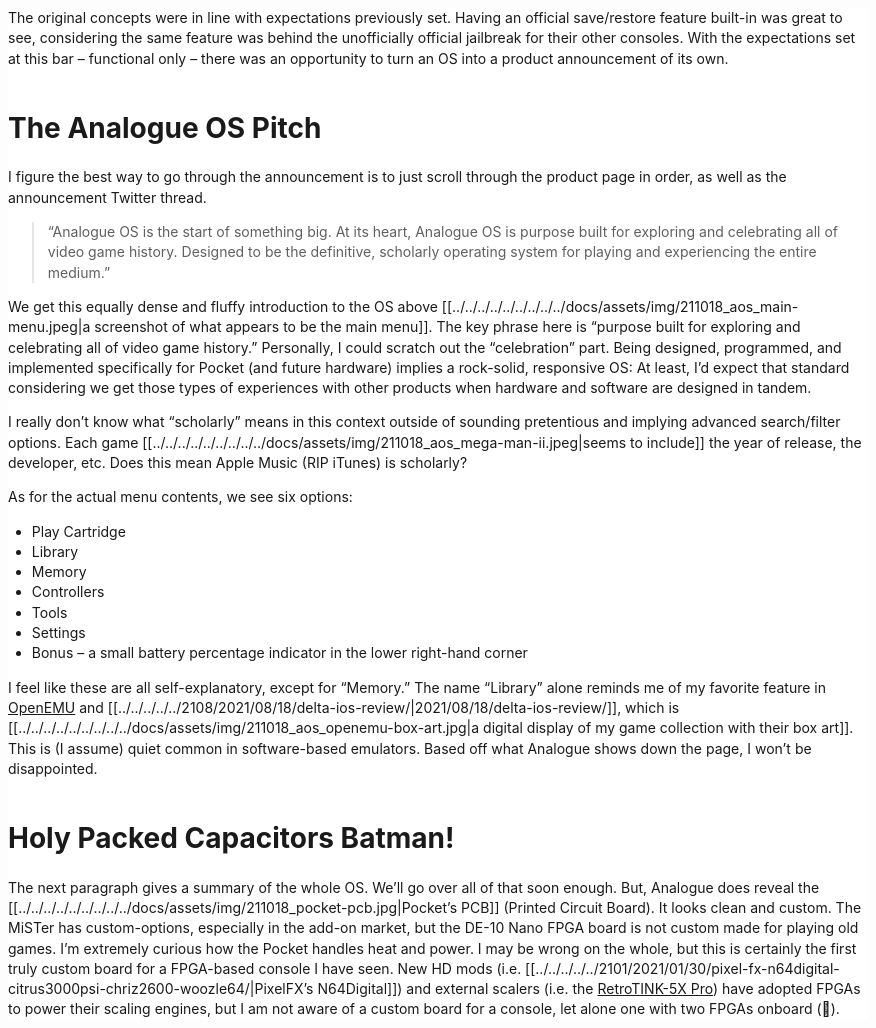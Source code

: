 The original concepts were in line with expectations previously set. Having an official save/restore feature built-in was great to see, considering the same feature was behind the unofficially official jailbreak for their other consoles. With the expectations set at this bar – functional only – there was an opportunity to turn an OS into a product announcement of its own.

# The Analogue OS Pitch

I figure the best way to go through the announcement is to just scroll through the product page in order, as well as the announcement Twitter thread.

> “Analogue OS is the start of something big. At its heart, Analogue OS is purpose built for exploring and celebrating all of video game history. Designed to be the definitive, scholarly operating system for playing and experiencing the entire medium.”

We get this equally dense and fluffy introduction to the OS above [[../../../../../../../../../docs/assets/img/211018_aos_main-menu.jpeg|a screenshot of what appears to be the main menu]]. The key phrase here is “purpose built for exploring and celebrating all of video game history.” Personally, I could scratch out the “celebration” part. Being designed, programmed, and implemented specifically for Pocket (and future hardware) implies a rock-solid, responsive OS: At least, I’d expect that standard considering we get those types of experiences with other products when hardware and software are designed in tandem.

I really don’t know what “scholarly” means in this context outside of sounding pretentious and implying advanced search/filter options. Each game [[../../../../../../../../../docs/assets/img/211018_aos_mega-man-ii.jpeg|seems to include]] the year of release, the developer, etc. Does this mean Apple Music (RIP iTunes) is scholarly?

As for the actual menu contents, we see six options:

- Play Cartridge
- Library
- Memory
- Controllers
- Tools
- Settings
- Bonus – a small battery percentage indicator in the lower right-hand corner

I feel like these are all self-explanatory, except for “Memory.” The name “Library” alone reminds me of my favorite feature in [OpenEMU](https://openemu.org/) and [[../../../../../2108/2021/08/18/delta-ios-review/|2021/08/18/delta-ios-review/]], which is [[../../../../../../../../../docs/assets/img/211018_aos_openemu-box-art.jpg|a digital display of my game collection with their box art]]. This is (I assume) quiet common in software-based emulators. Based off what Analogue shows down the page, I won’t be disappointed.

# Holy Packed Capacitors Batman!

The next paragraph gives a summary of the whole OS. We’ll go over all of that soon enough. But, Analogue does reveal the [[../../../../../../../../../docs/assets/img/211018_pocket-pcb.jpg|Pocket’s PCB]] (Printed Circuit Board). It looks clean and custom. The MiSTer has custom-options, especially in the add-on market, but the DE-10 Nano FPGA board is not custom made for playing old games. I’m extremely curious how the Pocket handles heat and power. I may be wrong on the whole, but this is certainly the first truly custom board for a FPGA-based console I have seen. New HD mods (i.e. [[../../../../../2101/2021/01/30/pixel-fx-n64digital-citrus3000psi-chriz2600-woozle64/|PixelFX’s N64Digital]]) and external scalers (i.e. the [RetroTINK-5X Pro](https://www.retrotink.com/product-page/5x-pro)) have adopted FPGAs to power their scaling engines, but I am not aware of a custom board for a console, let alone one with two FPGAs onboard (👀).
